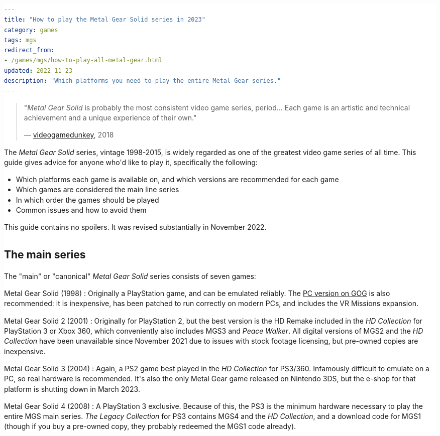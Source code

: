```yaml
---
title: "How to play the Metal Gear Solid series in 2023"
category: games
tags: mgs
redirect_from:
- /games/mgs/how-to-play-all-metal-gear.html
updated: 2022-11-23
description: "Which platforms you need to play the entire Metal Gear series."
---
```


> "_Metal Gear Solid_ is probably the most consistent video game series,
> period... Each game is an artistic and technical achievement and a unique
> experience of their own."
>
> &mdash; [videogamedunkey](https://www.youtube.com/watch?v=pMPomCWUraQ), 2018

The _Metal Gear Solid_ series, vintage 1998-2015, is widely regarded as one of
the greatest video game series of all time. This guide gives advice for anyone
who'd like to play it, specifically the following:

- Which platforms each game is available on, and which versions are recommended
  for each game
- Which games are considered the main line series
- In which order the games should be played
- Common issues and how to avoid them

This guide contains no spoilers. It was revised substantially in November 2022.

## The main series

The "main" or "canonical" _Metal Gear Solid_ series consists of seven games:

Metal Gear Solid (1998)
: Originally a PlayStation game, and can be emulated reliably. The
[PC version on GOG](https://www.gog.com/en/game/metal_gear_solid) is also
recommended: it is inexpensive, has been patched to run correctly on modern PCs,
and includes the VR Missions expansion.

Metal Gear Solid 2 (2001)
: Originally for PlayStation 2, but the best version is the HD Remake included
in the _HD Collection_ for PlayStation 3 or Xbox 360, which conveniently also
includes MGS3 and _Peace Walker_. All digital versions of MGS2 and the _HD
Collection_ have been unavailable since November 2021 due to issues with stock
footage licensing, but pre-owned copies are inexpensive.

Metal Gear Solid 3 (2004)
: Again, a PS2 game best played in the _HD Collection_ for PS3/360. Infamously
difficult to emulate on a PC, so real hardware is recommended. It's also the
only Metal Gear game released on Nintendo 3DS, but the e-shop for that platform
is shutting down in March 2023.

Metal Gear Solid 4 (2008)
: A PlayStation 3 exclusive. Because of this, the PS3 is the minimum hardware
necessary to play the entire MGS main series. _The Legacy Collection_ for PS3
contains MGS4 and the _HD Collection_, and a download code for MGS1 (though if
you buy a pre-owned copy, they probably redeemed the MGS1 code already).

